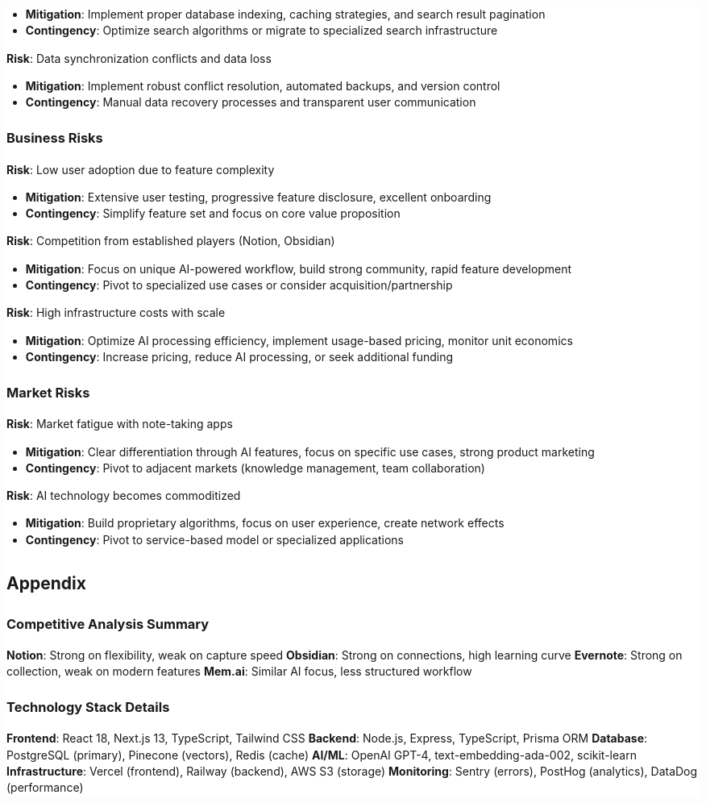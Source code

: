 - **Mitigation**: Implement proper database indexing, caching strategies, and search result pagination
- **Contingency**: Optimize search algorithms or migrate to specialized search infrastructure

**Risk**: Data synchronization conflicts and data loss

- **Mitigation**: Implement robust conflict resolution, automated backups, and version control
- **Contingency**: Manual data recovery processes and transparent user communication

### Business Risks

**Risk**: Low user adoption due to feature complexity

- **Mitigation**: Extensive user testing, progressive feature disclosure, excellent onboarding
- **Contingency**: Simplify feature set and focus on core value proposition

**Risk**: Competition from established players (Notion, Obsidian)

- **Mitigation**: Focus on unique AI-powered workflow, build strong community, rapid feature development
- **Contingency**: Pivot to specialized use cases or consider acquisition/partnership

**Risk**: High infrastructure costs with scale

- **Mitigation**: Optimize AI processing efficiency, implement usage-based pricing, monitor unit economics
- **Contingency**: Increase pricing, reduce AI processing, or seek additional funding

### Market Risks

**Risk**: Market fatigue with note-taking apps

- **Mitigation**: Clear differentiation through AI features, focus on specific use cases, strong product marketing
- **Contingency**: Pivot to adjacent markets (knowledge management, team collaboration)

**Risk**: AI technology becomes commoditized

- **Mitigation**: Build proprietary algorithms, focus on user experience, create network effects
- **Contingency**: Pivot to service-based model or specialized applications

## Appendix

### Competitive Analysis Summary

**Notion**: Strong on flexibility, weak on capture speed
**Obsidian**: Strong on connections, high learning curve
**Evernote**: Strong on collection, weak on modern features
**Mem.ai**: Similar AI focus, less structured workflow

### Technology Stack Details

**Frontend**: React 18, Next.js 13, TypeScript, Tailwind CSS
**Backend**: Node.js, Express, TypeScript, Prisma ORM
**Database**: PostgreSQL (primary), Pinecone (vectors), Redis (cache)
**AI/ML**: OpenAI GPT-4, text-embedding-ada-002, scikit-learn
**Infrastructure**: Vercel (frontend), Railway (backend), AWS S3 (storage)
**Monitoring**: Sentry (errors), PostHog (analytics), DataDog (performance)
